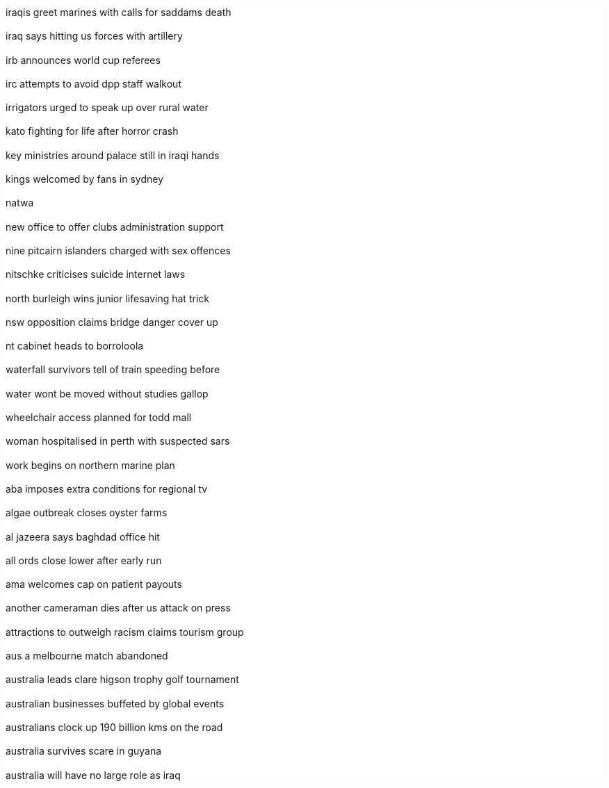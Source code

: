 iraqis greet marines with calls for saddams death

iraq says hitting us forces with artillery

irb announces world cup referees

irc attempts to avoid dpp staff walkout

irrigators urged to speak up over rural water

kato fighting for life after horror crash

key ministries around palace still in iraqi hands

kings welcomed by fans in sydney

natwa

new office to offer clubs administration support

nine pitcairn islanders charged with sex offences

nitschke criticises suicide internet laws

north burleigh wins junior lifesaving hat trick

nsw opposition claims bridge danger cover up

nt cabinet heads to borroloola

waterfall survivors tell of train speeding before

water wont be moved without studies gallop

wheelchair access planned for todd mall

woman hospitalised in perth with suspected sars

work begins on northern marine plan

aba imposes extra conditions for regional tv

algae outbreak closes oyster farms

al jazeera says baghdad office hit

all ords close lower after early run

ama welcomes cap on patient payouts

another cameraman dies after us attack on press

attractions to outweigh racism claims tourism group

aus a melbourne match abandoned

australia leads clare higson trophy golf tournament

australian businesses buffeted by global events

australians clock up 190 billion kms on the road

australia survives scare in guyana

australia will have no large role as iraq
